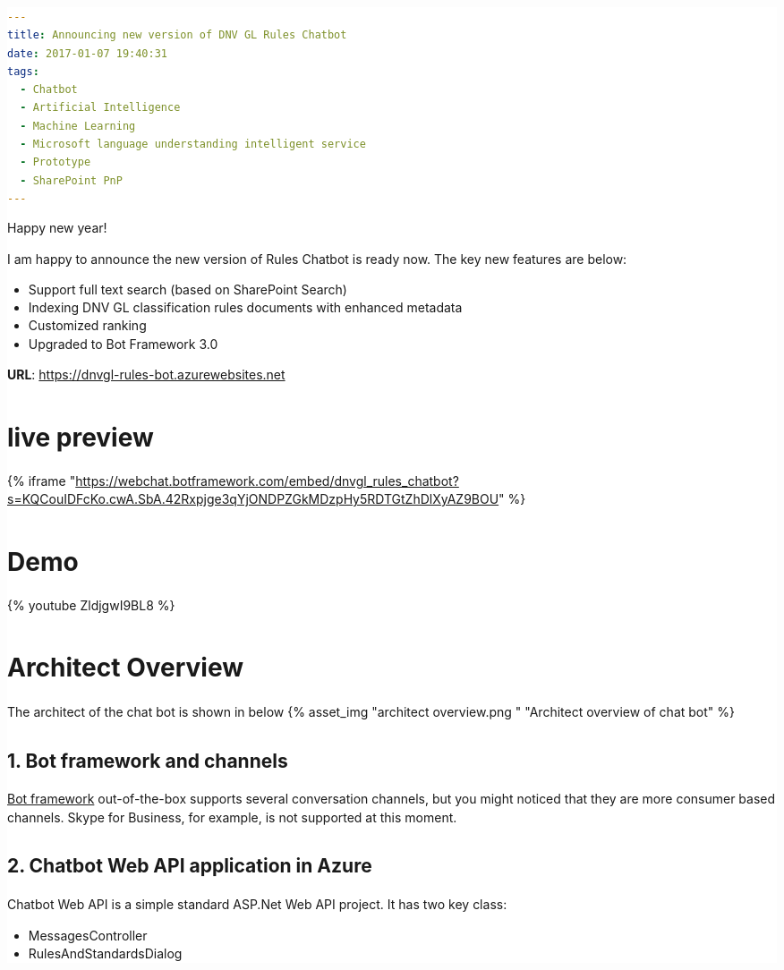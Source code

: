 ```yaml
---
title: Announcing new version of DNV GL Rules Chatbot
date: 2017-01-07 19:40:31
tags:
  - Chatbot
  - Artificial Intelligence 
  - Machine Learning 
  - Microsoft language understanding intelligent service
  - Prototype
  - SharePoint PnP
---
```

Happy new year! 

I am happy to announce the new version of Rules Chatbot is ready now. The key new features are below:
-  Support full text search (based on SharePoint Search)
-  Indexing DNV GL classification rules documents with enhanced metadata
-  Customized ranking  
-  Upgraded to Bot Framework 3.0

**URL**:
https://dnvgl-rules-bot.azurewebsites.net


# live preview #
{% iframe "https://webchat.botframework.com/embed/dnvgl_rules_chatbot?s=KQCouIDFcKo.cwA.SbA.42Rxpjge3qYjONDPZGkMDzpHy5RDTGtZhDlXyAZ9BOU" %}

# Demo #
{% youtube ZldjgwI9BL8 %}

# Architect Overview #
The architect of the chat bot is shown in below
{% asset_img "architect overview.png " "Architect overview of chat bot" %}

## 1. Bot framework and channels ##
[Bot framework](https://docs.botframework.com/en-us/) out-of-the-box supports several conversation channels, but you might noticed that they are more consumer based channels. Skype for Business, for example, is not supported at this moment. 

## 2. Chatbot Web API application in Azure ##

Chatbot Web API is a simple standard ASP.Net Web API project. It has two key class:
- MessagesController
- RulesAndStandardsDialog
